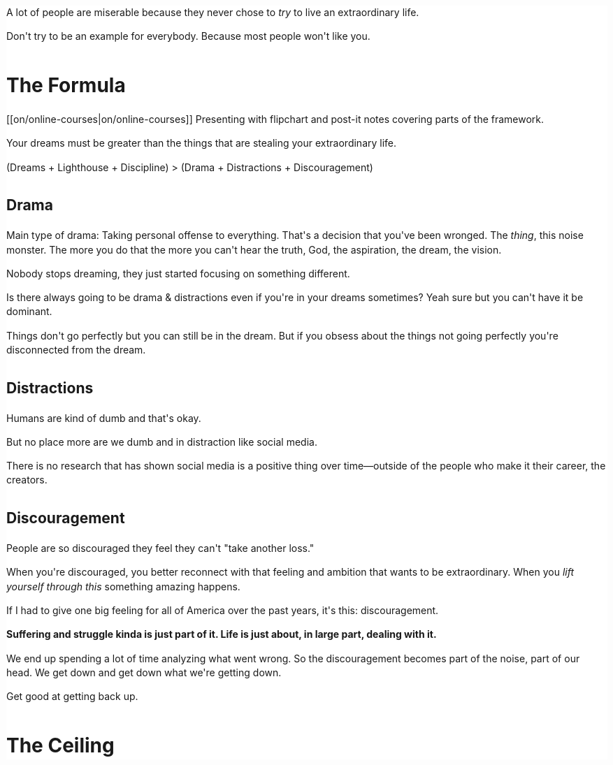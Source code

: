 A lot of people are miserable because they never chose to *try* to live an extraordinary life.

Don't try to be an example for everybody. Because most people won't like you.

# The Formula

[[on/online-courses\|on/online-courses]] Presenting with flipchart and post-it notes covering parts of the framework.

Your dreams must be greater than the things that are stealing your extraordinary life.

(Dreams + Lighthouse + Discipline) > (Drama + Distractions + Discouragement)

## Drama

Main type of drama: Taking personal offense to everything. That's a decision that you've been wronged. The *thing*, this noise monster. The more you do that the more you can't hear the truth, God, the aspiration, the dream, the vision.

Nobody stops dreaming, they just started focusing on something different.

Is there always going to be drama & distractions even if you're in your dreams sometimes? Yeah sure but you can't have it be dominant.

Things don't go perfectly but you can still be in the dream. But if you obsess about the things not going perfectly you're disconnected from the dream.

## Distractions

Humans are kind of dumb and that's okay.

But no place more are we dumb and in distraction like social media.

There is no research that has shown social media is a positive thing over time—outside of the people who make it their career, the creators.

## Discouragement

People are so discouraged they feel they can't "take another loss."

When you're discouraged, you better reconnect with that feeling and ambition that wants to be extraordinary. When you *lift yourself through this* something amazing happens.

If I had to give one big feeling for all of America over the past years, it's this: discouragement.

**Suffering and struggle kinda is just part of it. Life is just about, in large part, dealing with it.**

We end up spending a lot of time analyzing what went wrong. So the discouragement becomes part of the noise, part of our head. We get down and get down what we're getting down.

Get good at getting back up.

# The Ceiling
